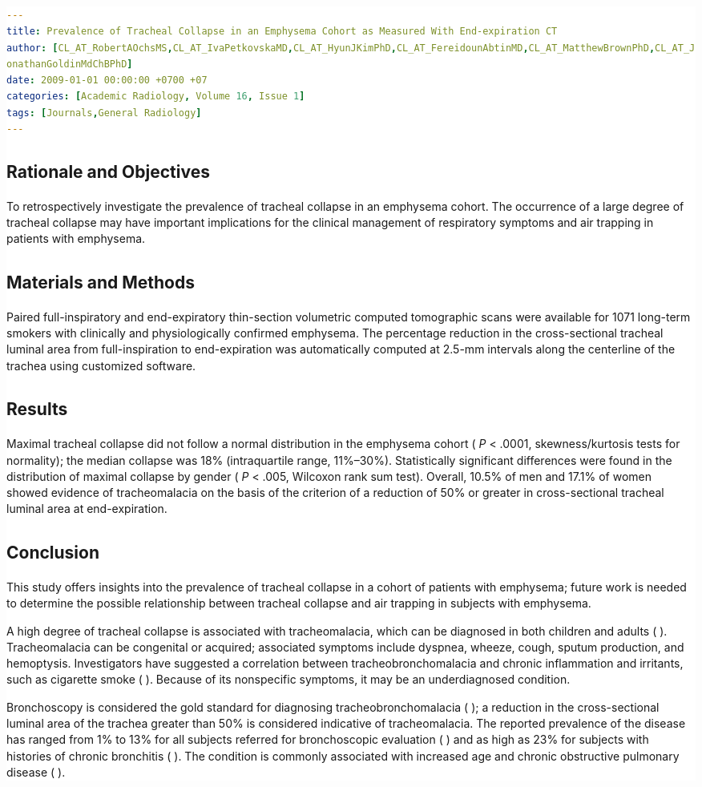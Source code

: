 ```yaml
---
title: Prevalence of Tracheal Collapse in an Emphysema Cohort as Measured With End-expiration CT
author: [CL_AT_RobertAOchsMS,CL_AT_IvaPetkovskaMD,CL_AT_HyunJKimPhD,CL_AT_FereidounAbtinMD,CL_AT_MatthewBrownPhD,CL_AT_JonathanGoldinMdChBPhD]
date: 2009-01-01 00:00:00 +0700 +07
categories: [Academic Radiology, Volume 16, Issue 1]
tags: [Journals,General Radiology]
---
```

## Rationale and Objectives

To retrospectively investigate the prevalence of tracheal collapse in an emphysema cohort. The occurrence of a large degree of tracheal collapse may have important implications for the clinical management of respiratory symptoms and air trapping in patients with emphysema.

## Materials and Methods

Paired full-inspiratory and end-expiratory thin-section volumetric computed tomographic scans were available for 1071 long-term smokers with clinically and physiologically confirmed emphysema. The percentage reduction in the cross-sectional tracheal luminal area from full-inspiration to end-expiration was automatically computed at 2.5-mm intervals along the centerline of the trachea using customized software.

## Results

Maximal tracheal collapse did not follow a normal distribution in the emphysema cohort ( _P_ < .0001, skewness/kurtosis tests for normality); the median collapse was 18% (intraquartile range, 11%–30%). Statistically significant differences were found in the distribution of maximal collapse by gender ( _P_ < .005, Wilcoxon rank sum test). Overall, 10.5% of men and 17.1% of women showed evidence of tracheomalacia on the basis of the criterion of a reduction of 50% or greater in cross-sectional tracheal luminal area at end-expiration.

## Conclusion

This study offers insights into the prevalence of tracheal collapse in a cohort of patients with emphysema; future work is needed to determine the possible relationship between tracheal collapse and air trapping in subjects with emphysema.

A high degree of tracheal collapse is associated with tracheomalacia, which can be diagnosed in both children and adults ( ). Tracheomalacia can be congenital or acquired; associated symptoms include dyspnea, wheeze, cough, sputum production, and hemoptysis. Investigators have suggested a correlation between tracheobronchomalacia and chronic inflammation and irritants, such as cigarette smoke ( ). Because of its nonspecific symptoms, it may be an underdiagnosed condition.

Bronchoscopy is considered the gold standard for diagnosing tracheobronchomalacia ( ); a reduction in the cross-sectional luminal area of the trachea greater than 50% is considered indicative of tracheomalacia. The reported prevalence of the disease has ranged from 1% to 13% for all subjects referred for bronchoscopic evaluation ( ) and as high as 23% for subjects with histories of chronic bronchitis ( ). The condition is commonly associated with increased age and chronic obstructive pulmonary disease ( ).
